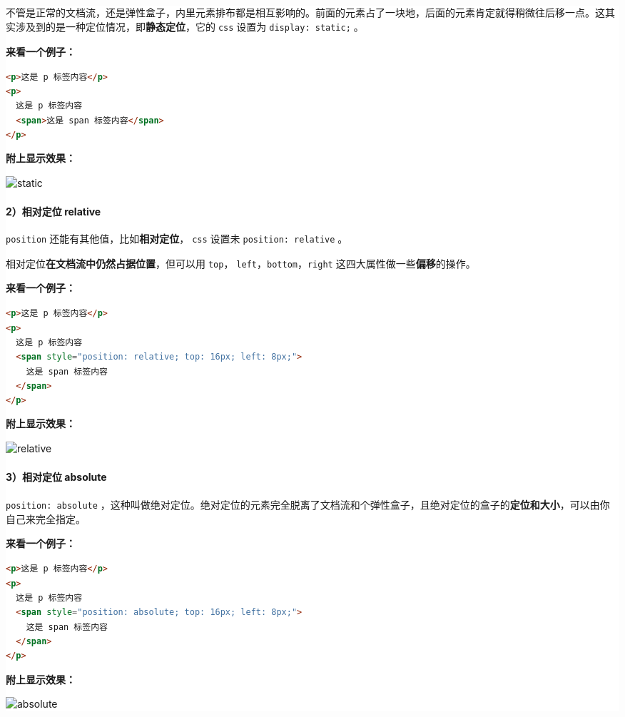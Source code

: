 不管是正常的文档流，还是弹性盒子，内里元素排布都是相互影响的。前面的元素占了一块地，后面的元素肯定就得稍微往后移一点。这其实涉及到的是一种定位情况，即**静态定位**，它的 `css` 设置为 `display: static;` 。

**来看一个例子：**

```html
<p>这是 p 标签内容</p>
<p>
  这是 p 标签内容
  <span>这是 span 标签内容</span>
</p>
```

**附上显示效果：**

![static](https://img-blog.csdnimg.cn/e9bbd272a7e14d82b3cb4026ce53dc34.png?x-oss-process=image/watermark,type_ZHJvaWRzYW5zZmFsbGJhY2s,shadow_50,text_Q1NETiBA5pif5pyf5LiA56CU56m25a6k,size_17,color_FFFFFF,t_70,g_se,x_16#)

#### 2）相对定位 relative

`position` 还能有其他值，比如**相对定位**， `css` 设置未 `position: relative` 。

相对定位**在文档流中仍然占据位置**，但可以用 `top`， `left`，`bottom`，`right` 这四大属性做一些**偏移**的操作。

**来看一个例子：**

```html
<p>这是 p 标签内容</p>
<p>
  这是 p 标签内容
  <span style="position: relative; top: 16px; left: 8px;">
    这是 span 标签内容
  </span>
</p>
```

**附上显示效果：**

![relative](https://img-blog.csdnimg.cn/bc4463a7f8fb40a6a0690e1faa756023.png?x-oss-process=image/watermark,type_ZHJvaWRzYW5zZmFsbGJhY2s,shadow_50,text_Q1NETiBA5pif5pyf5LiA56CU56m25a6k,size_19,color_FFFFFF,t_70,g_se,x_16#)

#### 3）相对定位 absolute

`position: absolute` ，这种叫做绝对定位。绝对定位的元素完全脱离了文档流和个弹性盒子，且绝对定位的盒子的**定位和大小**，可以由你自己来完全指定。

**来看一个例子：**

```html
<p>这是 p 标签内容</p>
<p>
  这是 p 标签内容
  <span style="position: absolute; top: 16px; left: 8px;">
    这是 span 标签内容
  </span>
</p>
```

**附上显示效果：**

![absolute](https://img-blog.csdnimg.cn/525f5f2bedc04775b35ecbfc379ea5ef.png?x-oss-process=image/watermark,type_ZHJvaWRzYW5zZmFsbGJhY2s,shadow_50,text_Q1NETiBA5pif5pyf5LiA56CU56m25a6k,size_20,color_FFFFFF,t_70,g_se,x_16#)
